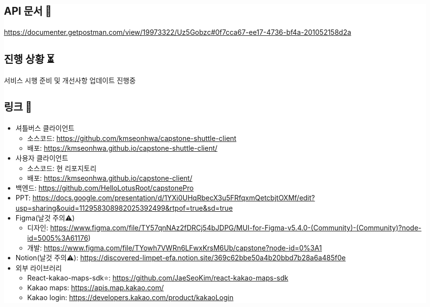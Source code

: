 ## API 문서 📄

https://documenter.getpostman.com/view/19973322/Uz5Gobzc#0f7cca67-ee17-4736-bf4a-201052158d2a

## 진행 상황 ⏳

서비스 시행 준비 및 개선사항 업데이트 진행중

## 링크 🔗

-   셔틀버스 클라이언트
    -   소스코드: https://github.com/kmseonhwa/capstone-shuttle-client
    -   배포: https://kmseonhwa.github.io/capstone-shuttle-client/
-   사용자 클라이언트
    -   소스코드: 현 리포지토리
    -   배포: https://kmseonhwa.github.io/capstone-client/
-   백엔드: https://github.com/HelloLotusRoot/capstonePro
-   PPT: https://docs.google.com/presentation/d/1YXi0UHqRbecX3u5FRfqxmQetcbjtOXMf/edit?usp=sharing&ouid=112958308982025392499&rtpof=true&sd=true
-   Figma(날것 주의⚠️)
    -   디자인: https://www.figma.com/file/TY57qnNAz2fDRCj54bJDPG/MUI-for-Figma-v5.4.0-(Community)-(Community)?node-id=5005%3A61176)
    -   개발: https://www.figma.com/file/TYowh7VWRn6LFwxKrsM6Ub/capstone?node-id=0%3A1
-   Notion(날것 주의⚠️): https://discovered-limpet-efa.notion.site/369c62bbe50a4b20bbd7b28a6a485f0e
-   외부 라이브러리
    -   React-kakao-maps-sdk⭐️: https://github.com/JaeSeoKim/react-kakao-maps-sdk
    -   Kakao maps: https://apis.map.kakao.com/
    -   Kakao login: https://developers.kakao.com/product/kakaoLogin
